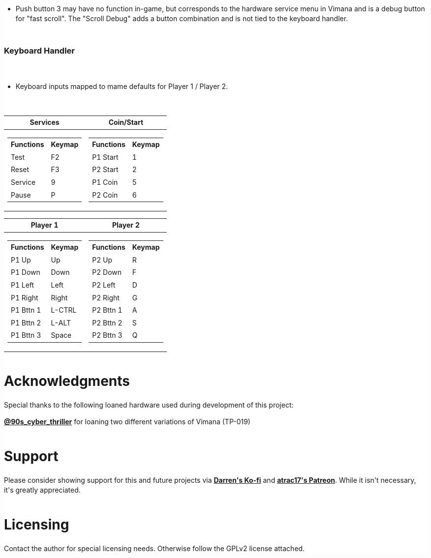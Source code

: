 - Push button 3 may have no function in-game, but corresponds to the hardware service menu in Vimana and is a debug button for "fast scroll". The "Scroll Debug" adds a button combination and is not tied to the keyboard handler. <br><br>

### Keyboard Handler

<br>

- Keyboard inputs mapped to mame defaults for Player 1 / Player 2.

<br>

| Services                                                                                                                                                                                           | Coin/Start                                                                                                                                                                                              |
|----------------------------------------------------------------------------------------------------------------------------------------------------------------------------------------------------|---------------------------------------------------------------------------------------------------------------------------------------------------------------------------------------------------------|
| <table> <tr><th>Functions</th><th>Keymap</th></tr><tr><td>Test</td><td>F2</td></tr><tr><td>Reset</td><td>F3</td></tr><tr><td>Service</td><td>9</td></tr><tr><td>Pause</td><td>P</td></tr> </table> | <table><tr><th>Functions</th><th>Keymap</th><tr><tr><td>P1 Start</td><td>1</td></tr><tr><td>P2 Start</td><td>2</td></tr><tr><td>P1 Coin</td><td>5</td></tr><tr><td>P2 Coin</td><td>6</td></tr> </table> |

| Player 1                                                                                                                                                                                                                                                                                                                                      | Player 2                                                                                                                                                                                                                                                                                                                                                   |
|-----------------------------------------------------------------------------------------------------------------------------------------------------------------------------------------------------------------------------------------------------------------------------------------------------------------------------------------------|------------------------------------------------------------------------------------------------------------------------------------------------------------------------------------------------------------------------------------------------------------------------------------------------------------------------------------------------------------|
| <table> <tr><th>Functions</th><th>Keymap</th></tr><tr><td>P1 Up</td><td>Up</td></tr><tr><td>P1 Down</td><td>Down</td></tr><tr><td>P1 Left</td><td>Left</td></tr><tr><td>P1 Right</td><td>Right</td></tr><tr><td>P1 Bttn 1</td><td>L-CTRL</td></tr><tr><td>P1 Bttn 2</td><td>L-ALT</td></tr><tr><td>P1 Bttn 3</td><td>Space</td></tr> </table> | <table> <tr><th>Functions</th><th>Keymap</th></tr><tr><td>P2 Up</td><td>R</td></tr><tr><td>P2 Down</td><td>F</td></tr><tr><td>P2 Left</td><td>D</td></tr><tr><td>P2 Right</td><td>G</td></tr><tr><td>P2 Bttn 1</td><td>A</td></tr><tr><td>P2 Bttn 2</td><td>S</td></tr><tr><td>P2 Bttn 3</td><td>Q</td></tr> </table>                                      |

# Acknowledgments

Special thanks to the following loaned hardware used during development of this project: <br>

[**@90s_cyber_thriller**](https://www.instagram.com/90s_cyber_thriller/) for loaning two different variations of Vimana (TP-019)<br>

# Support

Please consider showing support for this and future projects via [**Darren's Ko-fi**](https://ko-fi.com/darreno) and [**atrac17's Patreon**](https://www.patreon.com/atrac17). While it isn't necessary, it's greatly appreciated.<br>

# Licensing

Contact the author for special licensing needs. Otherwise follow the GPLv2 license attached.
